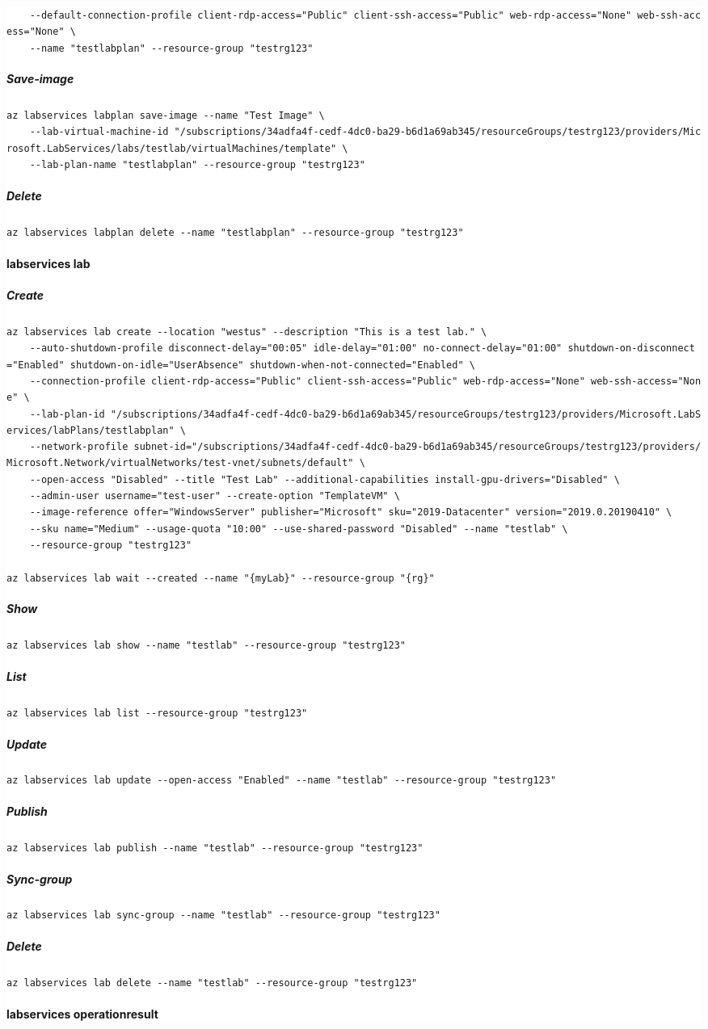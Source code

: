 ```
    --default-connection-profile client-rdp-access="Public" client-ssh-access="Public" web-rdp-access="None" web-ssh-access="None" \
    --name "testlabplan" --resource-group "testrg123" 
```
##### Save-image #####
```
az labservices labplan save-image --name "Test Image" \
    --lab-virtual-machine-id "/subscriptions/34adfa4f-cedf-4dc0-ba29-b6d1a69ab345/resourceGroups/testrg123/providers/Microsoft.LabServices/labs/testlab/virtualMachines/template" \
    --lab-plan-name "testlabplan" --resource-group "testrg123" 
```
##### Delete #####
```
az labservices labplan delete --name "testlabplan" --resource-group "testrg123"
```
#### labservices lab ####
##### Create #####
```
az labservices lab create --location "westus" --description "This is a test lab." \
    --auto-shutdown-profile disconnect-delay="00:05" idle-delay="01:00" no-connect-delay="01:00" shutdown-on-disconnect="Enabled" shutdown-on-idle="UserAbsence" shutdown-when-not-connected="Enabled" \
    --connection-profile client-rdp-access="Public" client-ssh-access="Public" web-rdp-access="None" web-ssh-access="None" \
    --lab-plan-id "/subscriptions/34adfa4f-cedf-4dc0-ba29-b6d1a69ab345/resourceGroups/testrg123/providers/Microsoft.LabServices/labPlans/testlabplan" \
    --network-profile subnet-id="/subscriptions/34adfa4f-cedf-4dc0-ba29-b6d1a69ab345/resourceGroups/testrg123/providers/Microsoft.Network/virtualNetworks/test-vnet/subnets/default" \
    --open-access "Disabled" --title "Test Lab" --additional-capabilities install-gpu-drivers="Disabled" \
    --admin-user username="test-user" --create-option "TemplateVM" \
    --image-reference offer="WindowsServer" publisher="Microsoft" sku="2019-Datacenter" version="2019.0.20190410" \
    --sku name="Medium" --usage-quota "10:00" --use-shared-password "Disabled" --name "testlab" \
    --resource-group "testrg123" 

az labservices lab wait --created --name "{myLab}" --resource-group "{rg}"
```
##### Show #####
```
az labservices lab show --name "testlab" --resource-group "testrg123"
```
##### List #####
```
az labservices lab list --resource-group "testrg123"
```
##### Update #####
```
az labservices lab update --open-access "Enabled" --name "testlab" --resource-group "testrg123"
```
##### Publish #####
```
az labservices lab publish --name "testlab" --resource-group "testrg123"
```
##### Sync-group #####
```
az labservices lab sync-group --name "testlab" --resource-group "testrg123"
```
##### Delete #####
```
az labservices lab delete --name "testlab" --resource-group "testrg123"
```
#### labservices operationresult ####